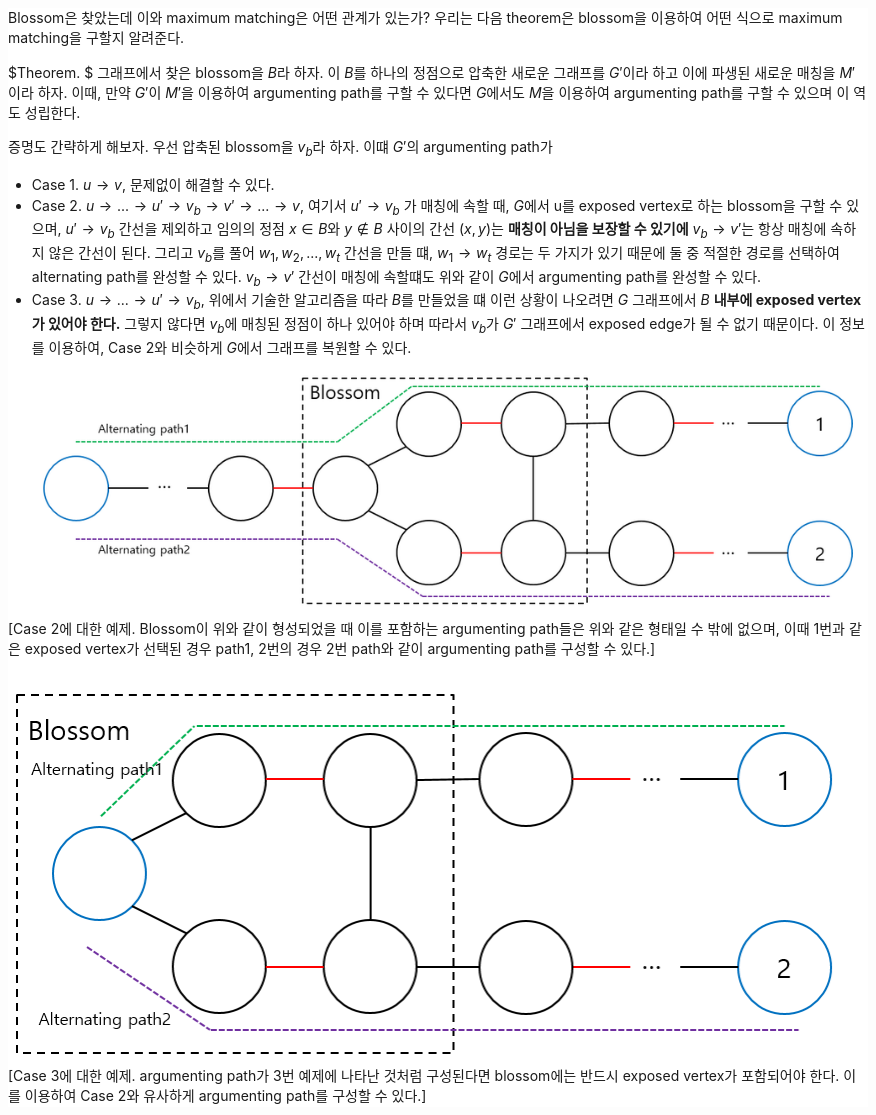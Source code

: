  Blossom은 찾았는데 이와 maximum matching은 어떤 관계가 있는가? 우리는 다음 theorem은 blossom을 이용하여 어떤 식으로 maximum matching을 구할지 알려준다.

 $Theorem. $ 그래프에서 찾은 blossom을 $B$라 하자. 이 $B$를 하나의 정점으로 압축한 새로운 그래프를 $G'$이라 하고 이에 파생된 새로운 매칭을 $M'$이라 하자. 이때, 만약 $G'$이 $M'$을 이용하여 argumenting path를 구할 수 있다면 $G$에서도 $M$을 이용하여 argumenting path를 구할 수 있으며 이 역도 성립한다.

 증명도 간략하게 해보자. 우선 압축된 blossom을 $v_b$라 하자. 이떄 $G'$의 argumenting path가

- Case 1. $u\rightarrow v$, 문제없이 해결할 수 있다.
- Case 2. $u\rightarrow ... \rightarrow u'\rightarrow v_b\rightarrow v' \rightarrow ... \rightarrow v$, 여기서 $u'\rightarrow  v_b$ 가 매칭에 속할 때, $G$에서 u를 exposed vertex로 하는 blossom을 구할 수 있으며, $u'\rightarrow v_b$ 간선을 제외하고 임의의 정점 $x\in B$와 $y\notin B$ 사이의 간선 $(x, y)$는 **매칭이 아님을 보장할 수 있기에** $v_b\rightarrow v'$는 항상 매칭에 속하지 않은 간선이 된다. 그리고 $v_b$를 풀어 $w_1,w_2,...,w_t$ 간선을 만들 떄, $w_1 \rightarrow w_t$ 경로는 두 가지가 있기 때문에 둘 중 적절한 경로를 선택하여 alternating path를 완성할 수 있다.
  $v_b\rightarrow v'$ 간선이 매칭에 속할떄도 위와 같이 $G$에서 argumenting path를 완성할 수 있다.
- Case 3. $u \rightarrow ... \rightarrow u' \rightarrow v_b$,  위에서 기술한 알고리즘을 따라 $B$를 만들었을 떄 이런 상황이 나오려면 $G$ 그래프에서 $B$ **내부에 exposed vertex가 있어야 한다.** 그렇지 않다면 $v_b$에 매칭된 정점이 하나 있어야 하며 따라서 $v_b$가 $G'$ 그래프에서 exposed edge가 될 수 없기 때문이다. 이 정보를 이용하여, Case 2와 비슷하게 $G$에서 그래프를 복원할 수 있다.

![Blos2](/assets/images/ae04071_20200414/Blos2.png)
[Case 2에 대한 예제. Blossom이 위와 같이 형성되었을 때 이를 포함하는 argumenting path들은 위와 같은 형태일 수 밖에 없으며, 이때 1번과 같은 exposed vertex가 선택된 경우 path1, 2번의 경우 2번 path와 같이 argumenting path를 구성할 수 있다.]

![Blos3](/assets/images/ae04071_20200414/BLos3.png)
[Case 3에 대한 예제. argumenting path가 3번 예제에 나타난 것처럼 구성된다면 blossom에는 반드시 exposed vertex가 포함되어야 한다. 이를 이용하여 Case 2와 유사하게 argumenting path를 구성할 수 있다.]
